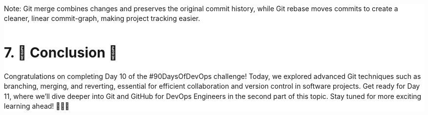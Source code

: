 Note: Git merge combines changes and preserves the original commit history, while Git rebase moves commits to create a cleaner, linear commit-graph, making project tracking easier.

# **7\. 🎉 Conclusion 🎉**

Congratulations on completing Day 10 of the #90DaysOfDevOps challenge! Today, we explored advanced Git techniques such as branching, merging, and reverting, essential for efficient collaboration and version control in software projects. Get ready for Day 11, where we’ll dive deeper into Git and GitHub for DevOps Engineers in the second part of this topic. Stay tuned for more exciting learning ahead! 🚀👩‍💻